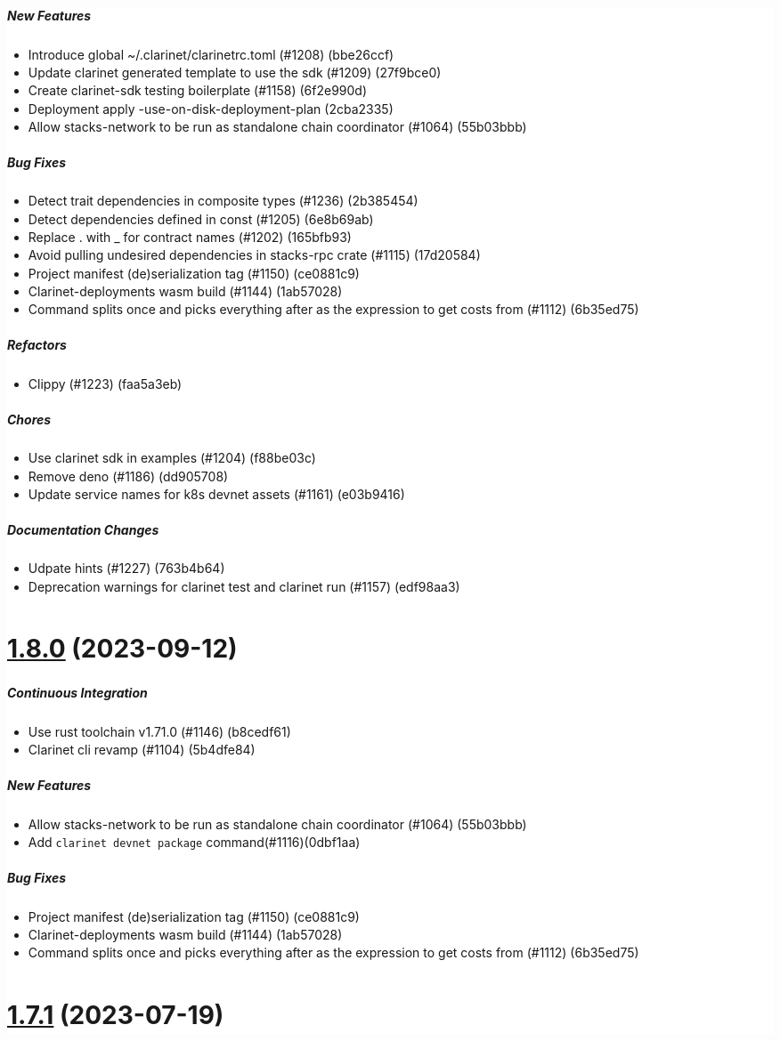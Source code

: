 ##### New Features

- Introduce global ~/.clarinet/clarinetrc.toml (#1208) (bbe26ccf)
- Update clarinet generated template to use the sdk (#1209) (27f9bce0)
- Create clarinet-sdk testing boilerplate (#1158) (6f2e990d)
- Deployment apply -use-on-disk-deployment-plan (2cba2335)
- Allow stacks-network to be run as standalone chain coordinator (#1064) (55b03bbb)

##### Bug Fixes

- Detect trait dependencies in composite types (#1236) (2b385454)
- Detect dependencies defined in const (#1205) (6e8b69ab)
- Replace . with \_ for contract names (#1202) (165bfb93)
- Avoid pulling undesired dependencies in stacks-rpc crate (#1115) (17d20584)
- Project manifest (de)serialization tag (#1150) (ce0881c9)
- Clarinet-deployments wasm build (#1144) (1ab57028)
- Command splits once and picks everything after as the expression to get costs from (#1112)
  (6b35ed75)

##### Refactors

- Clippy (#1223) (faa5a3eb)

##### Chores

- Use clarinet sdk in examples (#1204) (f88be03c)
- Remove deno (#1186) (dd905708)
- Update service names for k8s devnet assets (#1161) (e03b9416)

##### Documentation Changes

- Udpate hints (#1227) (763b4b64)
- Deprecation warnings for clarinet test and clarinet run (#1157) (edf98aa3)

# [1.8.0](https://github.com/hirosystems/clarinet/compare/v1.7.1...v1.8.0) (2023-09-12)

##### Continuous Integration

- Use rust toolchain v1.71.0 (#1146) (b8cedf61)
- Clarinet cli revamp (#1104) (5b4dfe84)

##### New Features

- Allow stacks-network to be run as standalone chain coordinator (#1064) (55b03bbb)
- Add `clarinet devnet package` command(#1116)(0dbf1aa)

##### Bug Fixes

- Project manifest (de)serialization tag (#1150) (ce0881c9)
- Clarinet-deployments wasm build (#1144) (1ab57028)
- Command splits once and picks everything after as the expression to get costs from (#1112)
  (6b35ed75)

# [1.7.1](https://github.com/hirosystems/clarinet/compare/v1.7.0...v1.7.1) (2023-07-19)
